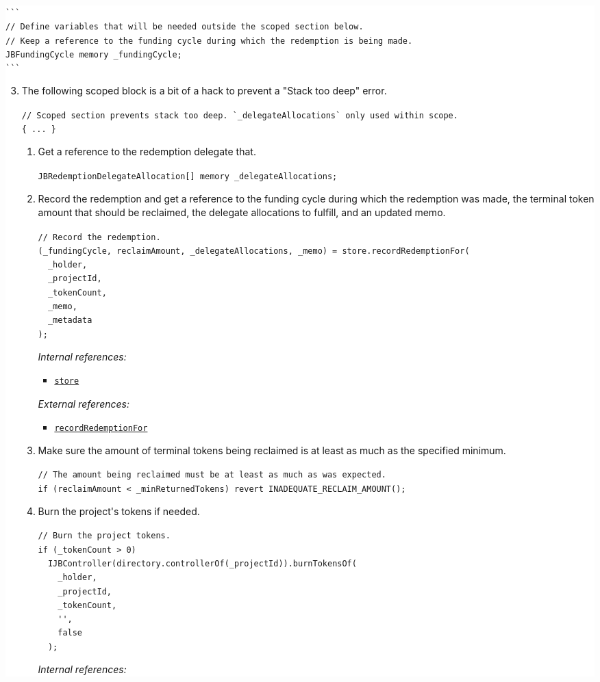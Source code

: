     ```
    // Define variables that will be needed outside the scoped section below.
    // Keep a reference to the funding cycle during which the redemption is being made.
    JBFundingCycle memory _fundingCycle;
    ```
3.  The following scoped block is a bit of a hack to prevent a "Stack too deep" error.

    ```
    // Scoped section prevents stack too deep. `_delegateAllocations` only used within scope.
    { ... }
    ```

    1.  Get a reference to the redemption delegate that.

        ```
        JBRedemptionDelegateAllocation[] memory _delegateAllocations;
        ```

    2.  Record the redemption and get a reference to the funding cycle during which the redemption was made, the terminal token amount that should be reclaimed, the delegate allocations to fulfill, and an updated memo.

        ```
        // Record the redemption.
        (_fundingCycle, reclaimAmount, _delegateAllocations, _memo) = store.recordRedemptionFor(
          _holder,
          _projectId,
          _tokenCount,
          _memo,
          _metadata
        );
        ```

        _Internal references:_

        * [`store`](/docs/dev/v3/deprecated/or-payment-terminals/or-abstract/jbpayoutredemptionpaymentterminal/properties/store.md)

        _External references:_

        * [`recordRedemptionFor`](/docs/dev/v3/deprecated/jbsingletokenpaymentterminalstore/write/recordredemptionfor.md)

    3.  Make sure the amount of terminal tokens being reclaimed is at least as much as the specified minimum.

        ```
        // The amount being reclaimed must be at least as much as was expected.
        if (reclaimAmount < _minReturnedTokens) revert INADEQUATE_RECLAIM_AMOUNT();
        ```

    4.  Burn the project's tokens if needed.

        ```
        // Burn the project tokens.
        if (_tokenCount > 0)
          IJBController(directory.controllerOf(_projectId)).burnTokensOf(
            _holder,
            _projectId,
            _tokenCount,
            '',
            false
          );
        ```
        _Internal references:_
